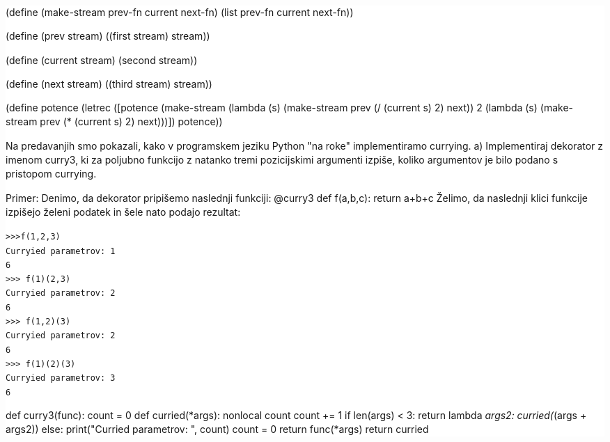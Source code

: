 (define (make-stream prev-fn current next-fn)
  (list prev-fn current next-fn))

(define (prev stream)
  ((first stream) stream))

(define (current stream)
  (second stream))

(define (next stream)
  ((third stream) stream))

(define potence
  (letrec ([potence (make-stream
                      (lambda (s) (make-stream prev (/ (current s) 2) next))
                      2
                      (lambda (s) (make-stream prev (* (current s) 2) next)))])
    potence))




Na predavanjih smo pokazali, kako v programskem jeziku Python "na roke" implementiramo currying.
a) Implementiraj dekorator z imenom curry3, ki za poljubno funkcijo z natanko tremi pozicijskimi
argumenti izpiše, koliko argumentov je bilo podano s pristopom currying. 

Primer: Denimo, da
dekorator pripišemo naslednji funkciji:
@curry3
def f(a,b,c):
 return a+b+c
Želimo, da naslednji klici funkcije izpišejo želeni podatek in šele nato podajo rezultat:
```
>>>f(1,2,3)
Curryied parametrov: 1
6
>>> f(1)(2,3)
Curryied parametrov: 2
6
>>> f(1,2)(3)
Curryied parametrov: 2
6
>>> f(1)(2)(3)
Curryied parametrov: 3
6
```
def curry3(func):
    count = 0
    def curried(*args):
        nonlocal count
        count += 1
        if len(args) < 3:
            return lambda *args2: curried(*(args + args2))
        else:
            print("Curried parametrov: ", count)
            count = 0
            return func(*args)
    return curried
